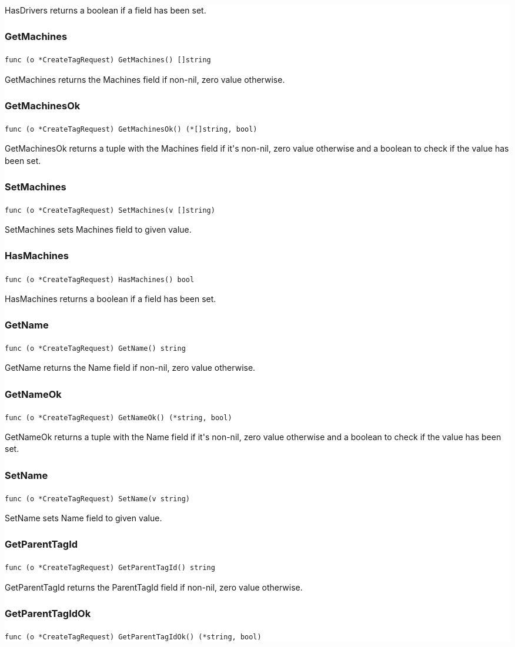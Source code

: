 HasDrivers returns a boolean if a field has been set.

### GetMachines

`func (o *CreateTagRequest) GetMachines() []string`

GetMachines returns the Machines field if non-nil, zero value otherwise.

### GetMachinesOk

`func (o *CreateTagRequest) GetMachinesOk() (*[]string, bool)`

GetMachinesOk returns a tuple with the Machines field if it's non-nil, zero value otherwise
and a boolean to check if the value has been set.

### SetMachines

`func (o *CreateTagRequest) SetMachines(v []string)`

SetMachines sets Machines field to given value.

### HasMachines

`func (o *CreateTagRequest) HasMachines() bool`

HasMachines returns a boolean if a field has been set.

### GetName

`func (o *CreateTagRequest) GetName() string`

GetName returns the Name field if non-nil, zero value otherwise.

### GetNameOk

`func (o *CreateTagRequest) GetNameOk() (*string, bool)`

GetNameOk returns a tuple with the Name field if it's non-nil, zero value otherwise
and a boolean to check if the value has been set.

### SetName

`func (o *CreateTagRequest) SetName(v string)`

SetName sets Name field to given value.


### GetParentTagId

`func (o *CreateTagRequest) GetParentTagId() string`

GetParentTagId returns the ParentTagId field if non-nil, zero value otherwise.

### GetParentTagIdOk

`func (o *CreateTagRequest) GetParentTagIdOk() (*string, bool)`
